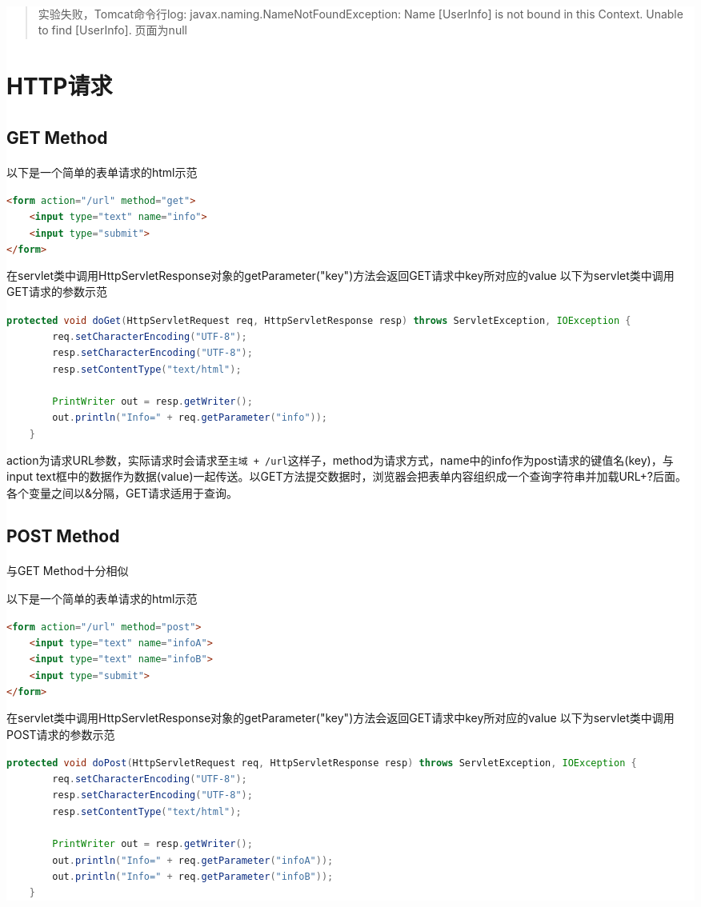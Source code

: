 > 实验失败，Tomcat命令行log: javax.naming.NameNotFoundException: Name [UserInfo] is not bound in this Context. Unable to find [UserInfo]. 页面为null

# HTTP请求

## GET Method

以下是一个简单的表单请求的html示范

```html
<form action="/url" method="get">
    <input type="text" name="info">
    <input type="submit">
</form>
```

在servlet类中调用HttpServletResponse对象的getParameter("key")方法会返回GET请求中key所对应的value
以下为servlet类中调用GET请求的参数示范

```Java
protected void doGet(HttpServletRequest req, HttpServletResponse resp) throws ServletException, IOException {
        req.setCharacterEncoding("UTF-8");
        resp.setCharacterEncoding("UTF-8");
        resp.setContentType("text/html");

        PrintWriter out = resp.getWriter();
        out.println("Info=" + req.getParameter("info"));
    }
```

action为请求URL参数，实际请求时会请求至`主域 + /url`这样子，method为请求方式，name中的info作为post请求的键值名(key)，与input text框中的数据作为数据(value)一起传送。以GET方法提交数据时，浏览器会把表单内容组织成一个查询字符串并加载URL+?后面。各个变量之间以&分隔，GET请求适用于查询。

## POST Method

与GET Method十分相似

以下是一个简单的表单请求的html示范

```html
<form action="/url" method="post">
    <input type="text" name="infoA">
    <input type="text" name="infoB">
    <input type="submit">
</form>
```

在servlet类中调用HttpServletResponse对象的getParameter("key")方法会返回GET请求中key所对应的value
以下为servlet类中调用POST请求的参数示范

```Java
protected void doPost(HttpServletRequest req, HttpServletResponse resp) throws ServletException, IOException {
        req.setCharacterEncoding("UTF-8");
        resp.setCharacterEncoding("UTF-8");
        resp.setContentType("text/html");

        PrintWriter out = resp.getWriter();
        out.println("Info=" + req.getParameter("infoA"));
        out.println("Info=" + req.getParameter("infoB"));
    }
```
